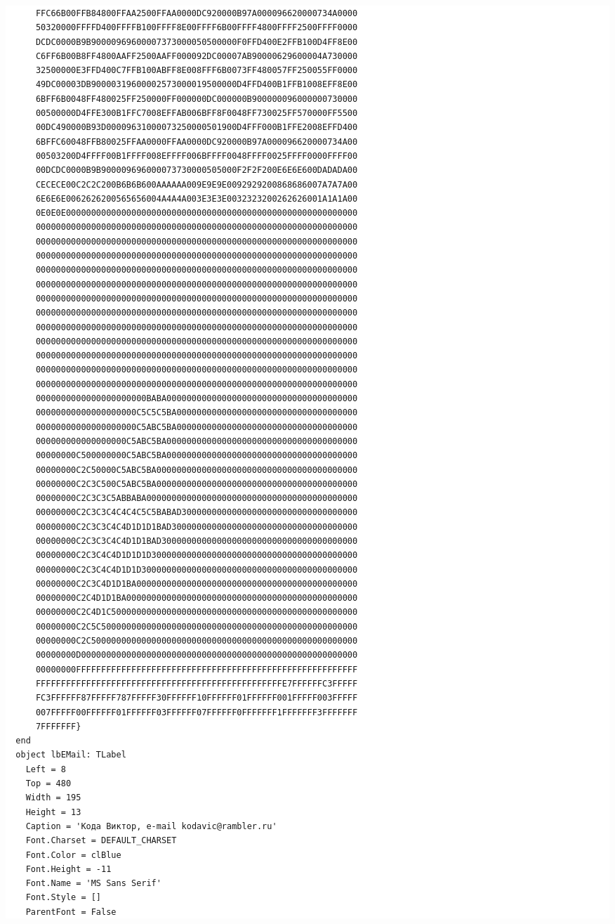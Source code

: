           FFC66B00FFB84800FFAA2500FFAA0000DC920000B97A000096620000734A0000
          50320000FFFFD400FFFFB100FFFF8E00FFFF6B00FFFF4800FFFF2500FFFF0000
          DCDC0000B9B90000969600007373000050500000F0FFD400E2FFB100D4FF8E00
          C6FF6B00B8FF4800AAFF2500AAFF000092DC00007AB90000629600004A730000
          32500000E3FFD400C7FFB100ABFF8E008FFF6B0073FF480057FF250055FF0000
          49DC00003DB90000319600002573000019500000D4FFD400B1FFB1008EFF8E00
          6BFF6B0048FF480025FF250000FF000000DC000000B900000096000000730000
          00500000D4FFE300B1FFC7008EFFAB006BFF8F0048FF730025FF570000FF5500
          00DC490000B93D00009631000073250000501900D4FFF000B1FFE2008EFFD400
          6BFFC60048FFB80025FFAA0000FFAA0000DC920000B97A000096620000734A00
          00503200D4FFFF00B1FFFF008EFFFF006BFFFF0048FFFF0025FFFF0000FFFF00
          00DCDC0000B9B900009696000073730000505000F2F2F200E6E6E600DADADA00
          CECECE00C2C2C200B6B6B600AAAAAA009E9E9E0092929200868686007A7A7A00
          6E6E6E0062626200565656004A4A4A003E3E3E0032323200262626001A1A1A00
          0E0E0E0000000000000000000000000000000000000000000000000000000000
          0000000000000000000000000000000000000000000000000000000000000000
          0000000000000000000000000000000000000000000000000000000000000000
          0000000000000000000000000000000000000000000000000000000000000000
          0000000000000000000000000000000000000000000000000000000000000000
          0000000000000000000000000000000000000000000000000000000000000000
          0000000000000000000000000000000000000000000000000000000000000000
          0000000000000000000000000000000000000000000000000000000000000000
          0000000000000000000000000000000000000000000000000000000000000000
          0000000000000000000000000000000000000000000000000000000000000000
          0000000000000000000000000000000000000000000000000000000000000000
          0000000000000000000000000000000000000000000000000000000000000000
          0000000000000000000000000000000000000000000000000000000000000000
          0000000000000000000000BABA00000000000000000000000000000000000000
          00000000000000000000C5C5C5BA000000000000000000000000000000000000
          00000000000000000000C5ABC5BA000000000000000000000000000000000000
          000000000000000000C5ABC5BA00000000000000000000000000000000000000
          00000000C500000000C5ABC5BA00000000000000000000000000000000000000
          00000000C2C50000C5ABC5BA0000000000000000000000000000000000000000
          00000000C2C3C500C5ABC5BA0000000000000000000000000000000000000000
          00000000C2C3C3C5ABBABA000000000000000000000000000000000000000000
          00000000C2C3C3C4C4C4C5C5BABAD30000000000000000000000000000000000
          00000000C2C3C3C4C4D1D1D1BAD3000000000000000000000000000000000000
          00000000C2C3C3C4C4D1D1BAD300000000000000000000000000000000000000
          00000000C2C3C4C4D1D1D1D30000000000000000000000000000000000000000
          00000000C2C3C4C4D1D1D3000000000000000000000000000000000000000000
          00000000C2C3C4D1D1BA00000000000000000000000000000000000000000000
          00000000C2C4D1D1BA0000000000000000000000000000000000000000000000
          00000000C2C4D1C5000000000000000000000000000000000000000000000000
          00000000C2C5C500000000000000000000000000000000000000000000000000
          00000000C2C50000000000000000000000000000000000000000000000000000
          00000000D0000000000000000000000000000000000000000000000000000000
          00000000FFFFFFFFFFFFFFFFFFFFFFFFFFFFFFFFFFFFFFFFFFFFFFFFFFFFFFFF
          FFFFFFFFFFFFFFFFFFFFFFFFFFFFFFFFFFFFFFFFFFFFFFFFFE7FFFFFFC3FFFFF
          FC3FFFFFF87FFFFF787FFFFF30FFFFFF10FFFFFF01FFFFFF001FFFFF003FFFFF
          007FFFFF00FFFFFF01FFFFFF03FFFFFF07FFFFFF0FFFFFFF1FFFFFFF3FFFFFFF
          7FFFFFFF}
      end
      object lbEMail: TLabel
        Left = 8
        Top = 480
        Width = 195
        Height = 13
        Caption = 'Кода Виктор, e-mail kodavic@rambler.ru'
        Font.Charset = DEFAULT_CHARSET
        Font.Color = clBlue
        Font.Height = -11
        Font.Name = 'MS Sans Serif'
        Font.Style = []
        ParentFont = False